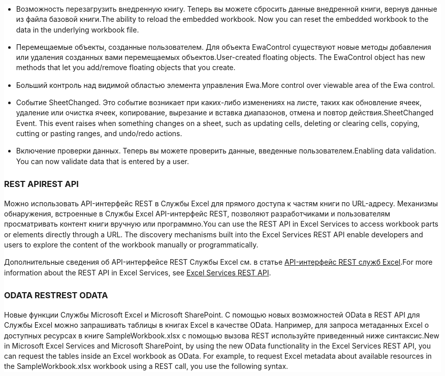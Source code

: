     
    

- <span data-ttu-id="f6ede-p119">Возможность перезагрузить внедренную книгу. Теперь вы можете сбросить данные внедренной книги, вернув данные из файла базовой книги.</span><span class="sxs-lookup"><span data-stu-id="f6ede-p119">The ability to reload the embedded workbook. Now you can reset the embedded workbook to the data in the underlying workbook file.</span></span>
    
  
- <span data-ttu-id="f6ede-p120">Перемещаемые объекты, созданные пользователем. Для объекта EwaControl существуют новые методы добавления или удаления созданных вами перемещаемых объектов.</span><span class="sxs-lookup"><span data-stu-id="f6ede-p120">User-created floating objects. The EwaControl object has new methods that let you add/remove floating objects that you create.</span></span>
    
  
- <span data-ttu-id="f6ede-191">Больший контроль над видимой областью элемента управления Ewa.</span><span class="sxs-lookup"><span data-stu-id="f6ede-191">More control over viewable area of the Ewa control.</span></span>
    
  
- <span data-ttu-id="f6ede-p121">Событие SheetChanged. Это событие возникает при каких-либо изменениях на листе, таких как обновление ячеек, удаление или очистка ячеек, копирование, вырезание и вставка диапазонов, отмена и повтор действия.</span><span class="sxs-lookup"><span data-stu-id="f6ede-p121">SheetChanged Event. This event raises when something changes on a sheet, such as updating cells, deleting or clearing cells, copying, cutting or pasting ranges, and undo/redo actions.</span></span>
    
  
- <span data-ttu-id="f6ede-p122">Включение проверки данных. Теперь вы можете проверить данные, введенные пользователем.</span><span class="sxs-lookup"><span data-stu-id="f6ede-p122">Enabling data validation. You can now validate data that is entered by a user.</span></span>
    
  

### <a name="rest-api"></a><span data-ttu-id="f6ede-196">REST API</span><span class="sxs-lookup"><span data-stu-id="f6ede-196">REST API</span></span>

<span data-ttu-id="f6ede-p123">Можно использовать API-интерфейс REST в Службы Excel для прямого доступа к частям книги по URL-адресу. Механизмы обнаружения, встроенные в Службы Excel API-интерфейс REST, позволяют разработчиками и пользователям просматривать контент книги вручную или программно.</span><span class="sxs-lookup"><span data-stu-id="f6ede-p123">You can use the REST API in Excel Services to access workbook parts or elements directly through a URL. The discovery mechanisms built into the Excel Services REST API enable developers and users to explore the content of the workbook manually or programmatically.</span></span> 
  
    
    
<span data-ttu-id="f6ede-199">Дополнительные сведения об API-интерфейсе REST Службы Excel см. в статье  [API-интерфейс REST служб Excel](excel-services-rest-api.md).</span><span class="sxs-lookup"><span data-stu-id="f6ede-199">For more information about the REST API in Excel Services, see  [Excel Services REST API](excel-services-rest-api.md).</span></span>
  
    
    

### <a name="rest-odata"></a><span data-ttu-id="f6ede-200">ODATA REST</span><span class="sxs-lookup"><span data-stu-id="f6ede-200">REST ODATA</span></span>

<span data-ttu-id="f6ede-p124">Новые функции Службы Microsoft Excel и Microsoft SharePoint. С помощью новых возможностей OData в REST API для Службы Excel можно запрашивать таблицы в книгах Excel в качестве OData. Например, для запроса метаданных Excel о доступных ресурсах в книге SampleWorkbook.xlsx с помощью вызова REST используйте приведенный ниже синтаксис.</span><span class="sxs-lookup"><span data-stu-id="f6ede-p124">New in Microsoft Excel Services and Microsoft SharePoint, by using the new OData functionality in the Excel Services REST API, you can request the tables inside an Excel workbook as OData. For example, to request Excel metadata about available resources in the SampleWorkbook.xlsx workbook using a REST call, you use the following syntax.</span></span>
  